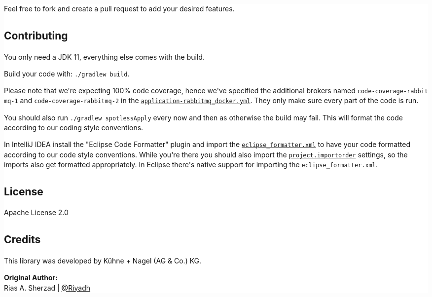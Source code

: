 Feel free to fork and create a pull request to add your desired features.

## Contributing

You only need a JDK 11, everything else comes with the build.

Build your code with: `./gradlew build`.

Please note that we're expecting 100% code coverage, hence we've specified the additional brokers named `code-coverage-rabbitmq-1` and `code-coverage-rabbitmq-2` in the [`application-rabbitmq_docker.yml`](src/test/resources/config/application-rabbitmq_docker.yml). They only make sure every part of the code is run.

You should also run `./gradlew spotlessApply` every now and then as otherwise the build may fail. This will format the code according to our coding style conventions.

In IntelliJ IDEA install the "Eclipse Code Formatter" plugin and import the [`eclipse_formatter.xml`](etc/config/ide/eclipse_formatter.xml) to have your code formatted according to our code style conventions. While you're there you should also import the [`project.importorder`](etc/config/ide/project.importorder) settings, so the imports also get formatted appropriately.
In Eclipse there's native support for importing the `eclipse_formatter.xml`.

## License

Apache License 2.0

## Credits

This library was developed by Kühne + Nagel (AG & Co.) KG.

**Original Author:**  
Rias A. Sherzad | [@Riyadh](https://twitter.com/Riyadh)
